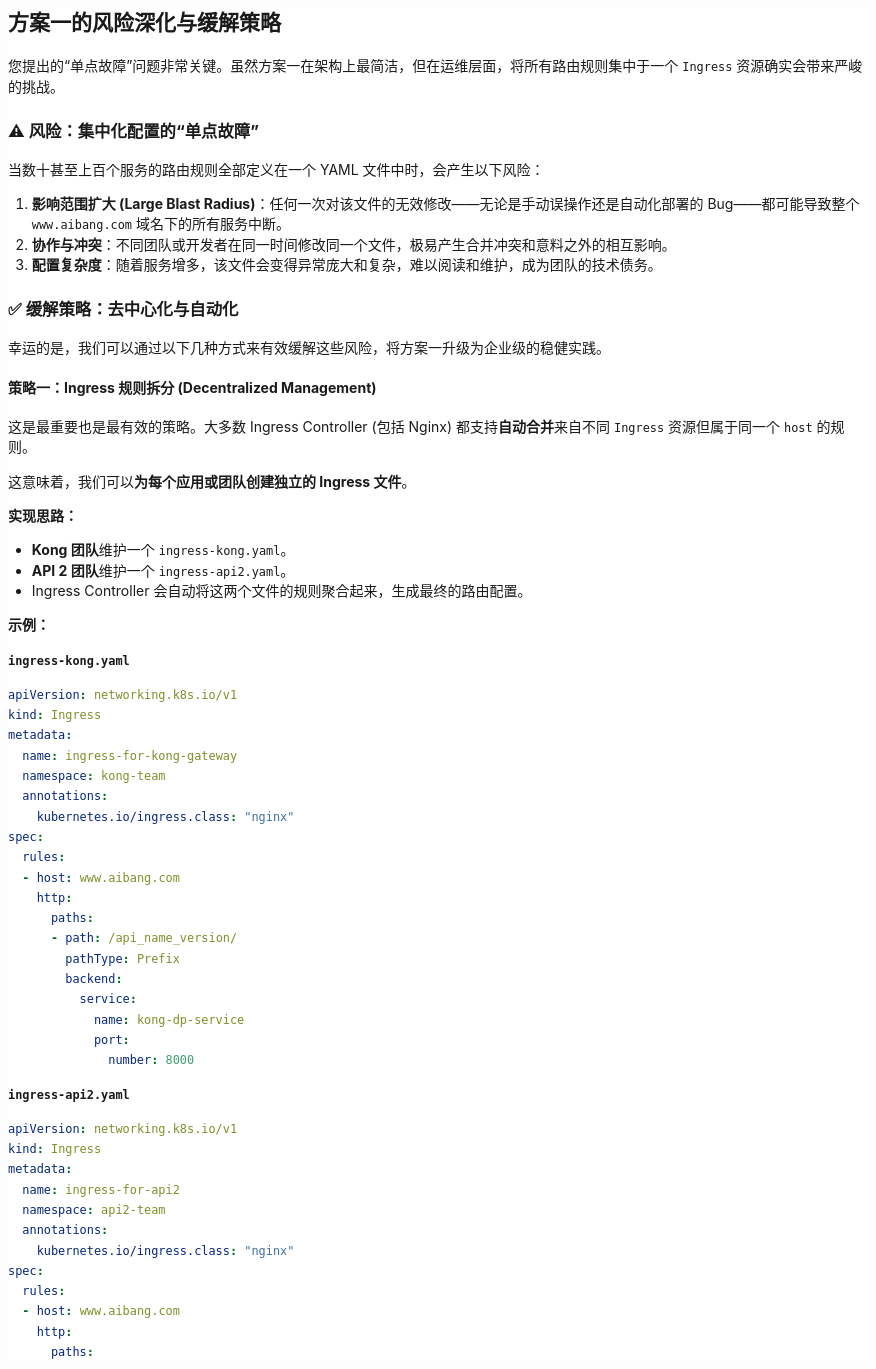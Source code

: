 ## 方案一的风险深化与缓解策略

您提出的“单点故障”问题非常关键。虽然方案一在架构上最简洁，但在运维层面，将所有路由规则集中于一个 `Ingress` 资源确实会带来严峻的挑战。

### ⚠️ 风险：集中化配置的“单点故障”

当数十甚至上百个服务的路由规则全部定义在一个 YAML 文件中时，会产生以下风险：

1.  **影响范围扩大 (Large Blast Radius)**：任何一次对该文件的无效修改——无论是手动误操作还是自动化部署的 Bug——都可能导致整个 `www.aibang.com` 域名下的所有服务中断。
2.  **协作与冲突**：不同团队或开发者在同一时间修改同一个文件，极易产生合并冲突和意料之外的相互影响。
3.  **配置复杂度**：随着服务增多，该文件会变得异常庞大和复杂，难以阅读和维护，成为团队的技术债务。

### ✅ 缓解策略：去中心化与自动化

幸运的是，我们可以通过以下几种方式来有效缓解这些风险，将方案一升级为企业级的稳健实践。

#### 策略一：Ingress 规则拆分 (Decentralized Management)

这是最重要也是最有效的策略。大多数 Ingress Controller (包括 Nginx) 都支持**自动合并**来自不同 `Ingress` 资源但属于同一个 `host` 的规则。

这意味着，我们可以**为每个应用或团队创建独立的 Ingress 文件**。

**实现思路：**

-   **Kong 团队**维护一个 `ingress-kong.yaml`。
-   **API 2 团队**维护一个 `ingress-api2.yaml`。
-   Ingress Controller 会自动将这两个文件的规则聚合起来，生成最终的路由配置。

**示例：**

**`ingress-kong.yaml`**
```yaml
apiVersion: networking.k8s.io/v1
kind: Ingress
metadata:
  name: ingress-for-kong-gateway
  namespace: kong-team
  annotations:
    kubernetes.io/ingress.class: "nginx"
spec:
  rules:
  - host: www.aibang.com
    http:
      paths:
      - path: /api_name_version/
        pathType: Prefix
        backend:
          service:
            name: kong-dp-service
            port:
              number: 8000
```

**`ingress-api2.yaml`**
```yaml
apiVersion: networking.k8s.io/v1
kind: Ingress
metadata:
  name: ingress-for-api2
  namespace: api2-team
  annotations:
    kubernetes.io/ingress.class: "nginx"
spec:
  rules:
  - host: www.aibang.com
    http:
      paths:
```